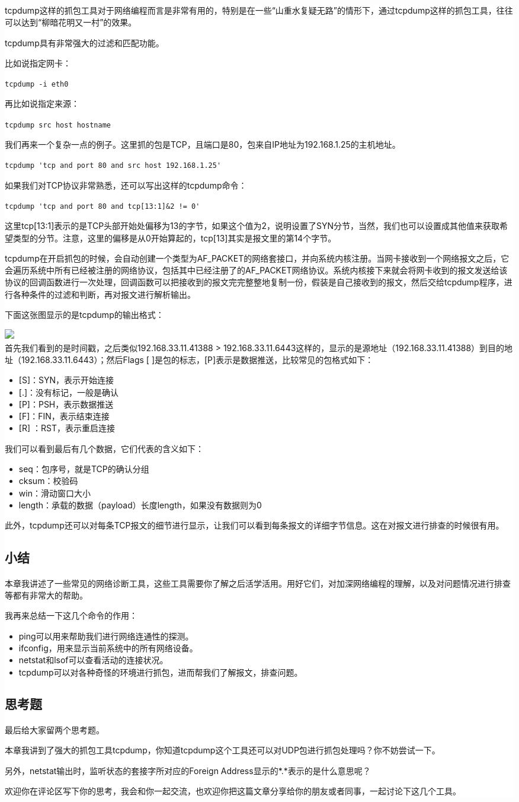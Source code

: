 tcpdump这样的抓包工具对于网络编程而言是非常有用的，特别是在一些“山重水复疑无路”的情形下，通过tcpdump这样的抓包工具，往往可以达到“柳暗花明又一村”的效果。

tcpdump具有非常强大的过滤和匹配功能。

比如说指定网卡：

    tcpdump -i eth0
    

再比如说指定来源：

    tcpdump src host hostname
    

我们再来一个复杂一点的例子。这里抓的包是TCP，且端口是80，包来自IP地址为192.168.1.25的主机地址。

    tcpdump 'tcp and port 80 and src host 192.168.1.25' 
    

如果我们对TCP协议非常熟悉，还可以写出这样的tcpdump命令：

    tcpdump 'tcp and port 80 and tcp[13:1]&2 != 0'
    

这里tcp\[13:1\]表示的是TCP头部开始处偏移为13的字节，如果这个值为2，说明设置了SYN分节，当然，我们也可以设置成其他值来获取希望类型的分节。注意，这里的偏移是从0开始算起的，tcp\[13\]其实是报文里的第14个字节。

tcpdump在开启抓包的时候，会自动创建一个类型为AF\_PACKET的网络套接口，并向系统内核注册。当网卡接收到一个网络报文之后，它会遍历系统中所有已经被注册的网络协议，包括其中已经注册了的AF\_PACKET网络协议。系统内核接下来就会将网卡收到的报文发送给该协议的回调函数进行一次处理，回调函数可以把接收到的报文完完整整地复制一份，假装是自己接收到的报文，然后交给tcpdump程序，进行各种条件的过滤和判断，再对报文进行解析输出。

下面这张图显示的是tcpdump的输出格式：

![](https://static001.geekbang.org/resource/image/43/c3/43a9e4ea08bc872c2646453ce06ed3c3.jpg)  
首先我们看到的是时间戳，之后类似192.168.33.11.41388 > 192.168.33.11.6443这样的，显示的是源地址（192.168.33.11.41388）到目的地址（192.168.33.11.6443）；然后Flags \[ \]是包的标志，\[P\]表示是数据推送，比较常见的包格式如下：

* \[S\]：SYN，表示开始连接
* \[.\]：没有标记，一般是确认
* \[P\]：PSH，表示数据推送
* \[F\]：FIN，表示结束连接
* \[R\] ：RST，表示重启连接

我们可以看到最后有几个数据，它们代表的含义如下：

* seq：包序号，就是TCP的确认分组
* cksum：校验码
* win：滑动窗口大小
* length：承载的数据（payload）长度length，如果没有数据则为0

此外，tcpdump还可以对每条TCP报文的细节进行显示，让我们可以看到每条报文的详细字节信息。这在对报文进行排查的时候很有用。

## 小结

本章我讲述了一些常见的网络诊断工具，这些工具需要你了解之后活学活用。用好它们，对加深网络编程的理解，以及对问题情况进行排查等都有非常大的帮助。

我再来总结一下这几个命令的作用：

* ping可以用来帮助我们进行网络连通性的探测。
* ifconfig，用来显示当前系统中的所有网络设备。
* netstat和lsof可以查看活动的连接状况。
* tcpdump可以对各种奇怪的环境进行抓包，进而帮我们了解报文，排查问题。

## 思考题

最后给大家留两个思考题。

本章我讲到了强大的抓包工具tcpdump，你知道tcpdump这个工具还可以对UDP包进行抓包处理吗？你不妨尝试一下。

另外，netstat输出时，监听状态的套接字所对应的Foreign Address显示的\*.\*表示的是什么意思呢？

欢迎你在评论区写下你的思考，我会和你一起交流，也欢迎你把这篇文章分享给你的朋友或者同事，一起讨论下这几个工具。